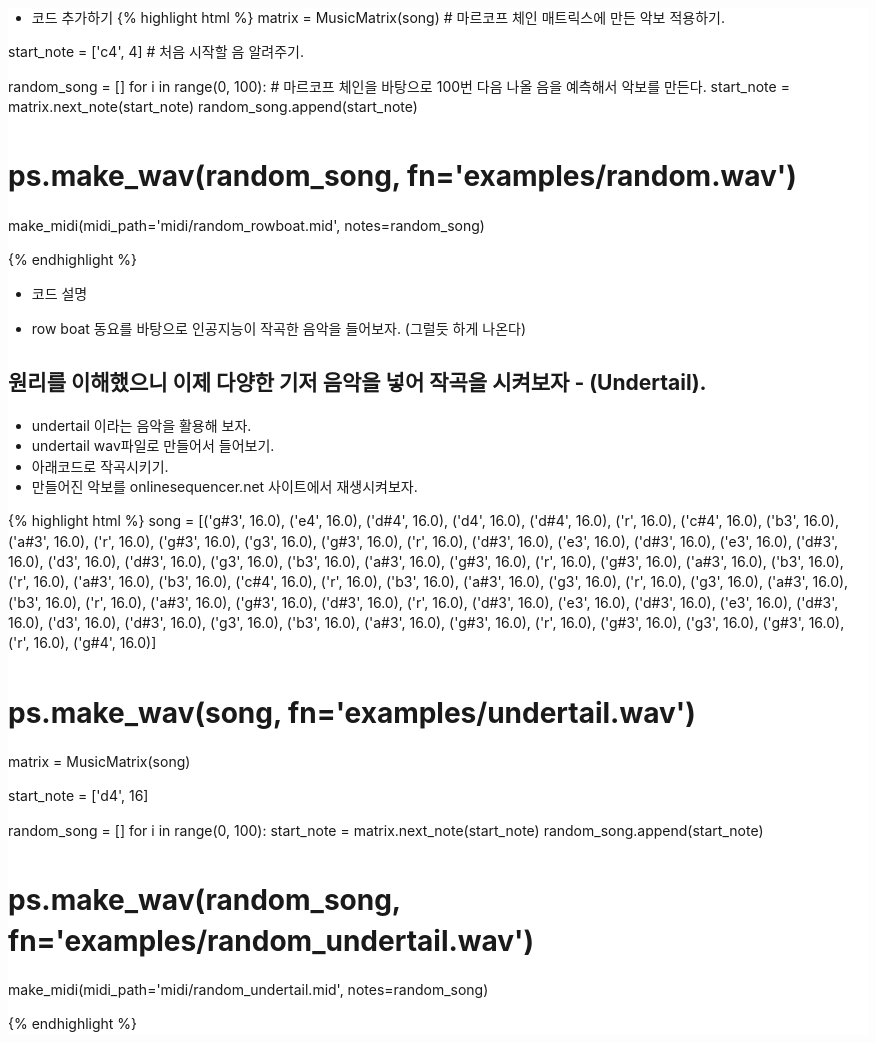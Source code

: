 
* 코드 추가하기
{% highlight html %}
matrix = MusicMatrix(song) # 마르코프 체인 매트릭스에 만든 악보 적용하기.

start_note = ['c4', 4] # 처음 시작할 음 알려주기.

random_song = []
for i in range(0, 100):     # 마르코프 체인을 바탕으로 100번 다음 나올 음을 예측해서 악보를 만든다.
    start_note = matrix.next_note(start_note)
    random_song.append(start_note)

# ps.make_wav(random_song, fn='examples/random.wav')
make_midi(midi_path='midi/random_rowboat.mid', notes=random_song)

{% endhighlight %}

* 코드 설명

* row boat 동요를 바탕으로 인공지능이 작곡한 음악을 들어보자. (그럴듯 하게 나온다)


## 원리를 이해했으니 이제 다양한 기저 음악을 넣어 작곡을 시켜보자 - (Undertail).

* undertail 이라는 음악을 활용해 보자.
* undertail wav파일로 만들어서 들어보기.
* 아래코드로 작곡시키기.
* 만들어진 악보를 onlinesequencer.net 사이트에서 재생시켜보자.

{% highlight html %}
song = [('g#3', 16.0), ('e4', 16.0), ('d#4', 16.0), ('d4', 16.0), ('d#4', 16.0), ('r', 16.0), ('c#4', 16.0), ('b3', 16.0), ('a#3', 16.0), ('r', 16.0), ('g#3', 16.0), ('g3', 16.0), ('g#3', 16.0), ('r', 16.0), ('d#3', 16.0), ('e3', 16.0), ('d#3', 16.0), ('e3', 16.0), ('d#3', 16.0), ('d3', 16.0), ('d#3', 16.0), ('g3', 16.0), ('b3', 16.0), ('a#3', 16.0), ('g#3', 16.0), ('r', 16.0), ('g#3', 16.0), ('a#3', 16.0), ('b3', 16.0), ('r', 16.0), ('a#3', 16.0), ('b3', 16.0), ('c#4', 16.0), ('r', 16.0), ('b3', 16.0), ('a#3', 16.0), ('g3', 16.0), ('r', 16.0), ('g3', 16.0), ('a#3', 16.0), ('b3', 16.0), ('r', 16.0), ('a#3', 16.0), ('g#3', 16.0), ('d#3', 16.0), ('r', 16.0), ('d#3', 16.0), ('e3', 16.0), ('d#3', 16.0), ('e3', 16.0), ('d#3', 16.0), ('d3', 16.0), ('d#3', 16.0), ('g3', 16.0), ('b3', 16.0), ('a#3', 16.0), ('g#3', 16.0), ('r', 16.0), ('g#3', 16.0), ('g3', 16.0), ('g#3', 16.0), ('r', 16.0), ('g#4', 16.0)]

# ps.make_wav(song, fn='examples/undertail.wav')

matrix = MusicMatrix(song)

start_note = ['d4', 16]

random_song = []
for i in range(0, 100):
    start_note = matrix.next_note(start_note)
    random_song.append(start_note)

# ps.make_wav(random_song, fn='examples/random_undertail.wav')

make_midi(midi_path='midi/random_undertail.mid', notes=random_song)

{% endhighlight %}
